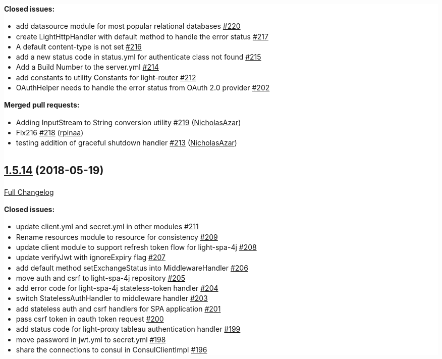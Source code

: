 **Closed issues:**

- add datasource module for most popular relational databases [\#220](https://github.com/networknt/light-4j/issues/220)
- create LightHttpHandler with default method to handle the error status [\#217](https://github.com/networknt/light-4j/issues/217)
- A default content-type is not set [\#216](https://github.com/networknt/light-4j/issues/216)
- add a new status code in status.yml for authenticate class not found [\#215](https://github.com/networknt/light-4j/issues/215)
- Add a Build Number to the server.yml [\#214](https://github.com/networknt/light-4j/issues/214)
- add constants to utility Constants for light-router [\#212](https://github.com/networknt/light-4j/issues/212)
- OAuthHelper needs to handle the error status from OAuth 2.0 provider [\#202](https://github.com/networknt/light-4j/issues/202)

**Merged pull requests:**

- Adding InputStream to String conversion utility [\#219](https://github.com/networknt/light-4j/pull/219) ([NicholasAzar](https://github.com/NicholasAzar))
- Fix216 [\#218](https://github.com/networknt/light-4j/pull/218) ([rpinaa](https://github.com/rpinaa))
- testing addition of graceful shutdown handler [\#213](https://github.com/networknt/light-4j/pull/213) ([NicholasAzar](https://github.com/NicholasAzar))

## [1.5.14](https://github.com/networknt/light-4j/tree/1.5.14) (2018-05-19)
[Full Changelog](https://github.com/networknt/light-4j/compare/1.5.13...1.5.14)

**Closed issues:**

- update client.yml and secret.yml in other modules [\#211](https://github.com/networknt/light-4j/issues/211)
- Rename resources module to resource for consistency [\#209](https://github.com/networknt/light-4j/issues/209)
- update client module to support refresh token flow for light-spa-4j [\#208](https://github.com/networknt/light-4j/issues/208)
- update verifyJwt with ignoreExpiry flag [\#207](https://github.com/networknt/light-4j/issues/207)
- add default method setExchangeStatus into MiddlewareHandler [\#206](https://github.com/networknt/light-4j/issues/206)
- move auth and csrf to light-spa-4j repository [\#205](https://github.com/networknt/light-4j/issues/205)
- add error code for light-spa-4j stateless-token handler [\#204](https://github.com/networknt/light-4j/issues/204)
- switch StatelessAuthHandler to middleware handler [\#203](https://github.com/networknt/light-4j/issues/203)
- add stateless auth and csrf handlers for SPA application [\#201](https://github.com/networknt/light-4j/issues/201)
- pass csrf token in oauth token request [\#200](https://github.com/networknt/light-4j/issues/200)
- add status code for light-proxy tableau authentication handler [\#199](https://github.com/networknt/light-4j/issues/199)
- move password in jwt.yml to secret.yml [\#198](https://github.com/networknt/light-4j/issues/198)
- share the connections to consul in ConsulClientImpl [\#196](https://github.com/networknt/light-4j/issues/196)
